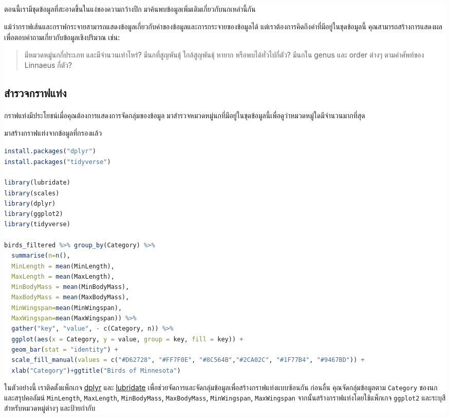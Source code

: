 ตอนนี้เรามีชุดข้อมูลที่สะอาดขึ้นในแง่ของความกว้างปีก มาค้นพบข้อมูลเพิ่มเติมเกี่ยวกับนกเหล่านี้กัน

แม้ว่ากราฟเส้นและกราฟกระจายสามารถแสดงข้อมูลเกี่ยวกับค่าของข้อมูลและการกระจายของข้อมูลได้ แต่เราต้องการคิดถึงค่าที่มีอยู่ในชุดข้อมูลนี้ คุณสามารถสร้างการแสดงผลเพื่อตอบคำถามเกี่ยวกับข้อมูลเชิงปริมาณ เช่น:

> มีหมวดหมู่นกกี่ประเภท และมีจำนวนเท่าไหร่?
> มีนกที่สูญพันธุ์ ใกล้สูญพันธุ์ หายาก หรือพบได้ทั่วไปกี่ตัว?
> มีนกใน genus และ order ต่างๆ ตามคำศัพท์ของ Linnaeus กี่ตัว?

## สำรวจกราฟแท่ง

กราฟแท่งมีประโยชน์เมื่อคุณต้องการแสดงการจัดกลุ่มของข้อมูล มาสำรวจหมวดหมู่นกที่มีอยู่ในชุดข้อมูลนี้เพื่อดูว่าหมวดหมู่ใดมีจำนวนมากที่สุด

มาสร้างกราฟแท่งจากข้อมูลที่กรองแล้ว

```r
install.packages("dplyr")
install.packages("tidyverse")

library(lubridate)
library(scales)
library(dplyr)
library(ggplot2)
library(tidyverse)

birds_filtered %>% group_by(Category) %>%
  summarise(n=n(),
  MinLength = mean(MinLength),
  MaxLength = mean(MaxLength),
  MinBodyMass = mean(MinBodyMass),
  MaxBodyMass = mean(MaxBodyMass),
  MinWingspan=mean(MinWingspan),
  MaxWingspan=mean(MaxWingspan)) %>% 
  gather("key", "value", - c(Category, n)) %>%
  ggplot(aes(x = Category, y = value, group = key, fill = key)) +
  geom_bar(stat = "identity") +
  scale_fill_manual(values = c("#D62728", "#FF7F0E", "#8C564B","#2CA02C", "#1F77B4", "#9467BD")) +                   
  xlab("Category")+ggtitle("Birds of Minnesota")

```
ในตัวอย่างนี้ เราติดตั้งแพ็กเกจ [dplyr](https://www.rdocumentation.org/packages/dplyr/versions/0.7.8) และ [lubridate](https://www.rdocumentation.org/packages/lubridate/versions/1.8.0) เพื่อช่วยจัดการและจัดกลุ่มข้อมูลเพื่อสร้างกราฟแท่งแบบซ้อนกัน ก่อนอื่น คุณจัดกลุ่มข้อมูลตาม `Category` ของนกและสรุปคอลัมน์ `MinLength`, `MaxLength`, `MinBodyMass`, `MaxBodyMass`, `MinWingspan`, `MaxWingspan` จากนั้นสร้างกราฟแท่งโดยใช้แพ็กเกจ `ggplot2` และระบุสีสำหรับหมวดหมู่ต่างๆ และป้ายกำกับ
